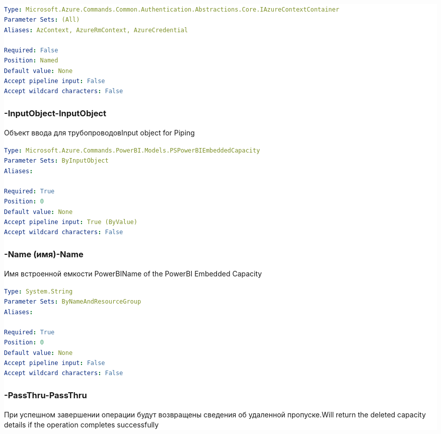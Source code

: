 ```yaml
Type: Microsoft.Azure.Commands.Common.Authentication.Abstractions.Core.IAzureContextContainer
Parameter Sets: (All)
Aliases: AzContext, AzureRmContext, AzureCredential

Required: False
Position: Named
Default value: None
Accept pipeline input: False
Accept wildcard characters: False
```

### <span data-ttu-id="ff789-116">-InputObject</span><span class="sxs-lookup"><span data-stu-id="ff789-116">-InputObject</span></span>
<span data-ttu-id="ff789-117">Объект ввода для трубопроводов</span><span class="sxs-lookup"><span data-stu-id="ff789-117">Input object for Piping</span></span>

```yaml
Type: Microsoft.Azure.Commands.PowerBI.Models.PSPowerBIEmbeddedCapacity
Parameter Sets: ByInputObject
Aliases:

Required: True
Position: 0
Default value: None
Accept pipeline input: True (ByValue)
Accept wildcard characters: False
```

### <span data-ttu-id="ff789-118">-Name (имя)</span><span class="sxs-lookup"><span data-stu-id="ff789-118">-Name</span></span>
<span data-ttu-id="ff789-119">Имя встроенной емкости PowerBI</span><span class="sxs-lookup"><span data-stu-id="ff789-119">Name of the PowerBI Embedded Capacity</span></span>

```yaml
Type: System.String
Parameter Sets: ByNameAndResourceGroup
Aliases:

Required: True
Position: 0
Default value: None
Accept pipeline input: False
Accept wildcard characters: False
```

### <span data-ttu-id="ff789-120">-PassThru</span><span class="sxs-lookup"><span data-stu-id="ff789-120">-PassThru</span></span>
<span data-ttu-id="ff789-121">При успешном завершении операции будут возвращены сведения об удаленной пропуске.</span><span class="sxs-lookup"><span data-stu-id="ff789-121">Will return the deleted capacity details if the operation completes successfully</span></span>
